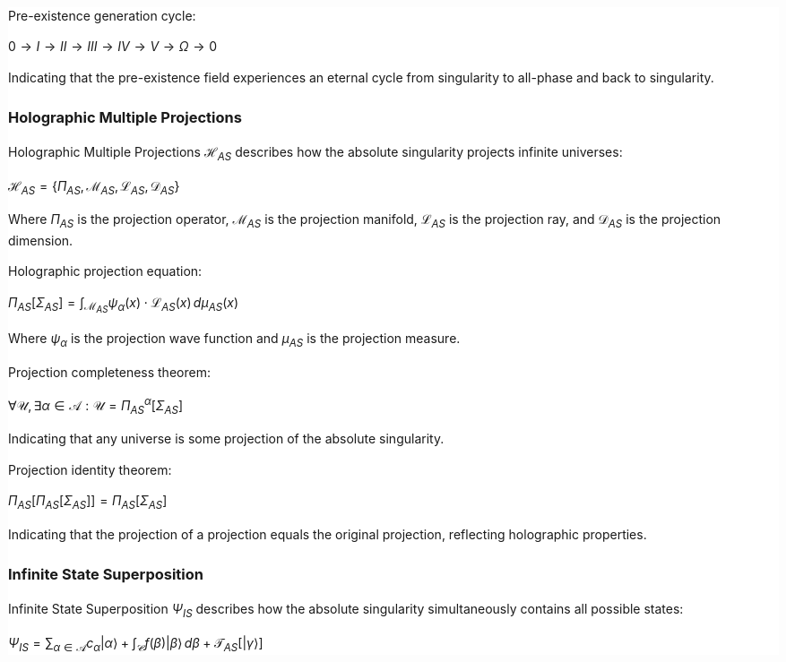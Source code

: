 Pre-existence generation cycle:

$`
0 \rightarrow I \rightarrow II \rightarrow III \rightarrow IV \rightarrow V \rightarrow \Omega \rightarrow 0
`$

Indicating that the pre-existence field experiences an eternal cycle from singularity to all-phase and back to singularity.

### Holographic Multiple Projections

Holographic Multiple Projections $`\mathcal{H}_{AS}`$ describes how the absolute singularity projects infinite universes:

$`
\mathcal{H}_{AS} = \{\Pi_{AS}, \mathcal{M}_{AS}, \mathcal{L}_{AS}, \mathcal{D}_{AS}\}
`$

Where $`\Pi_{AS}`$ is the projection operator, $`\mathcal{M}_{AS}`$ is the projection manifold, $`\mathcal{L}_{AS}`$ is the projection ray, and $`\mathcal{D}_{AS}`$ is the projection dimension.

Holographic projection equation:

$`
\Pi_{AS}[\Sigma_{AS}] = \int_{\mathcal{M}_{AS}} \psi_{\alpha}(x) \cdot \mathcal{L}_{AS}(x) \, d\mu_{AS}(x)
`$

Where $`\psi_{\alpha}`$ is the projection wave function and $`\mu_{AS}`$ is the projection measure.

Projection completeness theorem:

$`
\forall \mathcal{U}, \exists \alpha \in \mathcal{A}: \mathcal{U} = \Pi_{AS}^{\alpha}[\Sigma_{AS}]
`$

Indicating that any universe is some projection of the absolute singularity.

Projection identity theorem:

$`
\Pi_{AS}[\Pi_{AS}[\Sigma_{AS}]] = \Pi_{AS}[\Sigma_{AS}]
`$

Indicating that the projection of a projection equals the original projection, reflecting holographic properties.

### Infinite State Superposition

Infinite State Superposition $`\Psi_{IS}`$ describes how the absolute singularity simultaneously contains all possible states:

$`
\Psi_{IS} = \sum_{\alpha \in \mathcal{A}} c_{\alpha} |\alpha\rangle + \int_{\mathcal{C}} f(\beta) |\beta\rangle \, d\beta + \mathcal{T}_{AS}[|\gamma\rangle]
`$
